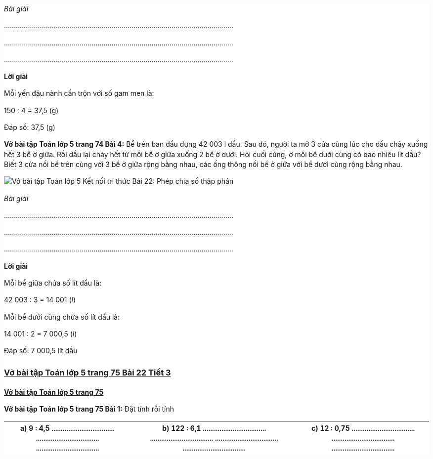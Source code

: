 _Bài giải_

...................................................................................................................

...................................................................................................................

...................................................................................................................

**Lời giải**

Mỗi yến đậu nành cần trộn với số gam men là:

150 : 4 = 37,5 (g)

Đáp số: 37,5 (g)

**Vở bài tập Toán lớp 5 trang 74 Bài 4:** Bể trên ban đầu đựng 42 003 l dầu. Sau đó, người ta mở 3 cửa cùng lúc cho dầu chảy xuống hết 3 bể ở giữa. Rồi dầu lại chảy hết từ mỗi bể ở giữa xuống 2 bể ở dưới. Hỏi cuối cùng, ở mỗi bể dưới cùng có bao nhiêu lít dầu? Biết 3 cửa nối bể trên cùng với 3 bể ở giữa rộng bằng nhau, các ống thông nối bể ở giữa với bể dưới cùng rộng bằng nhau.

![Vở bài tập Toán lớp 5 Kết nối tri thức Bài 22: Phép chia số thập phân](https://vietjack.com/vbt-toan-5-kn/images/bai-22-phep-chia-so-thap-phan-3.PNG)

_Bài giải_

...................................................................................................................

...................................................................................................................

...................................................................................................................

**Lời giải**

Mỗi bể giữa chứa số lít dầu là:

42 003 : 3 = 14 001 (_l_)

Mỗi bể dưới cùng chứa số lít dầu là:

14 001 : 2 = 7 000,5 (_l_)

Đáp số: 7 000,5 lít dầu

### [**Vở bài tập Toán lớp 5 trang 75 Bài 22 Tiết 3**](https://vietjack.com/vbt-toan-5-kn/bai-22-tiet-3-trang-75-tap-1.jsp)

[**Vở bài tập Toán lớp 5 trang 75**](https://vietjack.com/vbt-toan-5-kn/vbt-toan-lop-5-trang-75-tap-1.jsp)

**Vở bài tập Toán lớp 5 trang 75 Bài 1:** Đặt tính rồi tính

a) 9 : 4,5 .................................. .................................. .................................. |  b) 122 : 6,1 .................................. .................................. .................................. .................................. |  c) 12 : 0,75 .................................. .................................. ..................................  
---|---|---  
  